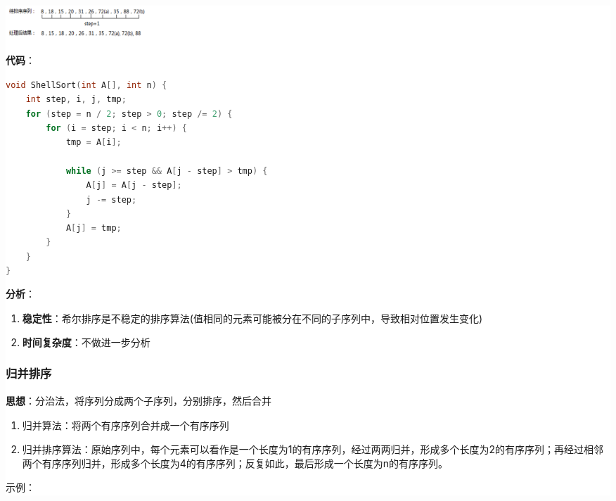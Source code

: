 <img src='./img/sort/shell3.png' style='zoom:20%'>

**代码**：

``````cpp
void ShellSort(int A[], int n) {
    int step, i, j, tmp;
    for (step = n / 2; step > 0; step /= 2) {
        for (i = step; i < n; i++) {
            tmp = A[i];
            
            while (j >= step && A[j - step] > tmp) {
                A[j] = A[j - step];
                j -= step;
            }
            A[j] = tmp;
        }
    }
}
``````

**分析**：

1. **稳定性**：希尔排序是不稳定的排序算法(值相同的元素可能被分在不同的子序列中，导致相对位置发生变化)

2. **时间复杂度**：不做进一步分析

### 归并排序

**思想**：分治法，将序列分成两个子序列，分别排序，然后合并

1. 归并算法：将两个有序序列合并成一个有序序列

2. 归并排序算法：原始序列中，每个元素可以看作是一个长度为1的有序序列，经过两两归并，形成多个长度为2的有序序列；再经过相邻两个有序序列归并，形成多个长度为4的有序序列；反复如此，最后形成一个长度为n的有序序列。

示例：
